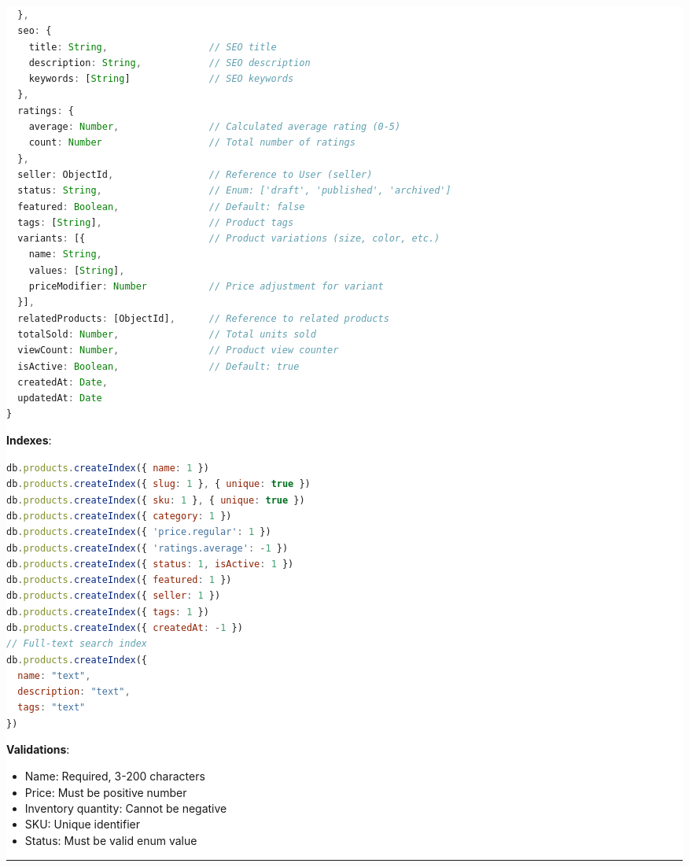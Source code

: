 ```typescript
  },
  seo: {
    title: String,                  // SEO title
    description: String,            // SEO description
    keywords: [String]              // SEO keywords
  },
  ratings: {
    average: Number,                // Calculated average rating (0-5)
    count: Number                   // Total number of ratings
  },
  seller: ObjectId,                 // Reference to User (seller)
  status: String,                   // Enum: ['draft', 'published', 'archived']
  featured: Boolean,                // Default: false
  tags: [String],                   // Product tags
  variants: [{                      // Product variations (size, color, etc.)
    name: String,
    values: [String],
    priceModifier: Number           // Price adjustment for variant
  }],
  relatedProducts: [ObjectId],      // Reference to related products
  totalSold: Number,                // Total units sold
  viewCount: Number,                // Product view counter
  isActive: Boolean,                // Default: true
  createdAt: Date,
  updatedAt: Date
}
```

**Indexes**:
```javascript
db.products.createIndex({ name: 1 })
db.products.createIndex({ slug: 1 }, { unique: true })
db.products.createIndex({ sku: 1 }, { unique: true })
db.products.createIndex({ category: 1 })
db.products.createIndex({ 'price.regular': 1 })
db.products.createIndex({ 'ratings.average': -1 })
db.products.createIndex({ status: 1, isActive: 1 })
db.products.createIndex({ featured: 1 })
db.products.createIndex({ seller: 1 })
db.products.createIndex({ tags: 1 })
db.products.createIndex({ createdAt: -1 })
// Full-text search index
db.products.createIndex({ 
  name: "text", 
  description: "text", 
  tags: "text" 
})
```

**Validations**:
- Name: Required, 3-200 characters
- Price: Must be positive number
- Inventory quantity: Cannot be negative
- SKU: Unique identifier
- Status: Must be valid enum value

---